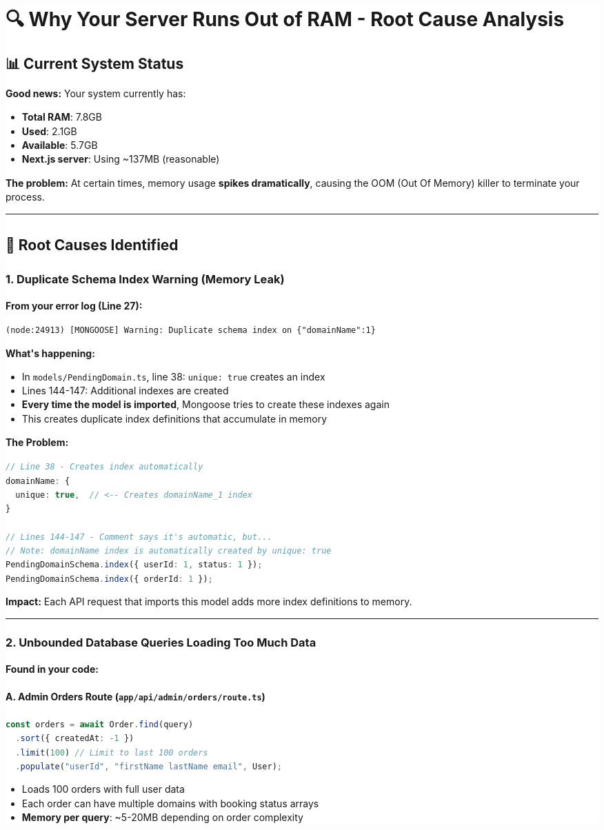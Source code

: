 # 🔍 Why Your Server Runs Out of RAM - Root Cause Analysis

## 📊 Current System Status

**Good news:** Your system currently has:
- **Total RAM**: 7.8GB
- **Used**: 2.1GB  
- **Available**: 5.7GB
- **Next.js server**: Using ~137MB (reasonable)

**The problem:** At certain times, memory usage **spikes dramatically**, causing the OOM (Out Of Memory) killer to terminate your process.

---

## 🔴 Root Causes Identified

### 1. **Duplicate Schema Index Warning (Memory Leak)**

**From your error log (Line 27):**
```
(node:24913) [MONGOOSE] Warning: Duplicate schema index on {"domainName":1}
```

**What's happening:**
- In `models/PendingDomain.ts`, line 38: `unique: true` creates an index
- Lines 144-147: Additional indexes are created
- **Every time the model is imported**, Mongoose tries to create these indexes again
- This creates duplicate index definitions that accumulate in memory

**The Problem:**
```typescript
// Line 38 - Creates index automatically
domainName: {
  unique: true,  // <-- Creates domainName_1 index
}

// Lines 144-147 - Comment says it's automatic, but...
// Note: domainName index is automatically created by unique: true
PendingDomainSchema.index({ userId: 1, status: 1 });
PendingDomainSchema.index({ orderId: 1 });
```

**Impact:** Each API request that imports this model adds more index definitions to memory.

---

### 2. **Unbounded Database Queries Loading Too Much Data**

**Found in your code:**

#### A. Admin Orders Route (`app/api/admin/orders/route.ts`)
```typescript
const orders = await Order.find(query)
  .sort({ createdAt: -1 })
  .limit(100) // Limit to last 100 orders
  .populate("userId", "firstName lastName email", User);
```
- Loads 100 orders with full user data
- Each order can have multiple domains with booking status arrays
- **Memory per query**: ~5-20MB depending on order complexity
